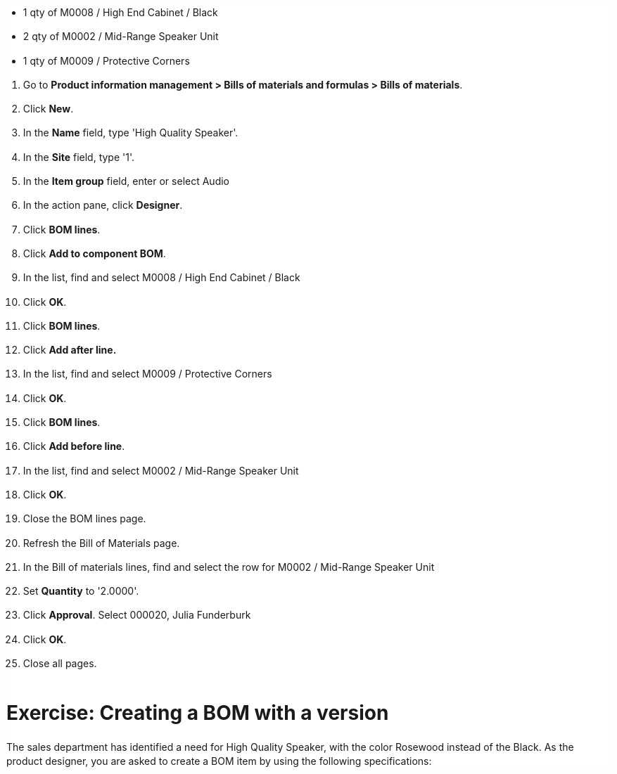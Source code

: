 -   1 qty of M0008 / High End Cabinet / Black

-   2 qty of M0002 / Mid-Range Speaker Unit

-   1 qty of M0009 / Protective Corners

1.  Go to **Product information management \> Bills of materials and formulas \>
    Bills of materials**.

2.  Click **New**.

3.  In the **Name** field, type 'High Quality Speaker'.

4.  In the **Site** field, type '1'.

5.  In the **Item group** field, enter or select Audio

6.  In the action pane, click **Designer**.

7.  Click **BOM lines**.

8.  Click **Add to component BOM**.

9.  In the list, find and select M0008 / High End Cabinet / Black

10. Click **OK**.

11. Click **BOM lines**.

12. Click **Add after line.**

13. In the list, find and select M0009 / Protective Corners

14. Click **OK**.

15. Click **BOM lines**.

16. Click **Add before line**.

17. In the list, find and select M0002 / Mid-Range Speaker Unit

18. Click **OK**.

19. Close the BOM lines page.

20. Refresh the Bill of Materials page.

21. In the Bill of materials lines, find and select the row for M0002 /
    Mid-Range Speaker Unit

22. Set **Quantity** to '2.0000'.

23. Click **Approval**. Select 000020, Julia Funderburk

24. Click **OK**.

25. Close all pages.

Exercise: Creating a BOM with a version
=======================================

The sales department has identified a need for High Quality Speaker, with the
color Rosewood instead of the Black. As the product designer, you are asked to
create a BOM item by using the following specifications:
